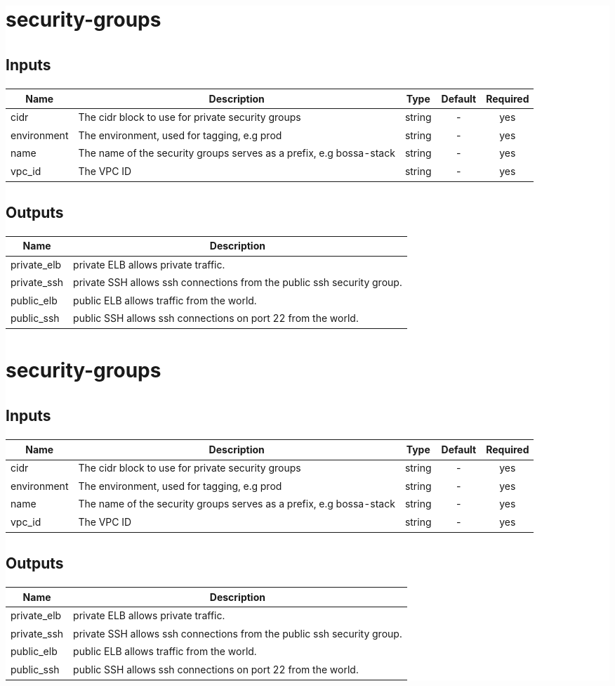 # security-groups


## Inputs

| Name | Description | Type | Default | Required |
|------|-------------|:----:|:-----:|:-----:|
| cidr | The cidr block to use for private security groups | string | - | yes |
| environment | The environment, used for tagging, e.g prod | string | - | yes |
| name | The name of the security groups serves as a prefix, e.g bossa-stack | string | - | yes |
| vpc_id | The VPC ID | string | - | yes |

## Outputs

| Name | Description |
|------|-------------|
| private_elb | private ELB allows private traffic. |
| private_ssh | private SSH allows ssh connections from the public ssh security group. |
| public_elb | public ELB allows traffic from the world. |
| public_ssh | public SSH allows ssh connections on port 22 from the world. |

# security-groups


## Inputs

| Name | Description | Type | Default | Required |
|------|-------------|:----:|:-----:|:-----:|
| cidr | The cidr block to use for private security groups | string | - | yes |
| environment | The environment, used for tagging, e.g prod | string | - | yes |
| name | The name of the security groups serves as a prefix, e.g bossa-stack | string | - | yes |
| vpc_id | The VPC ID | string | - | yes |

## Outputs

| Name | Description |
|------|-------------|
| private_elb | private ELB allows private traffic. |
| private_ssh | private SSH allows ssh connections from the public ssh security group. |
| public_elb | public ELB allows traffic from the world. |
| public_ssh | public SSH allows ssh connections on port 22 from the world. |
